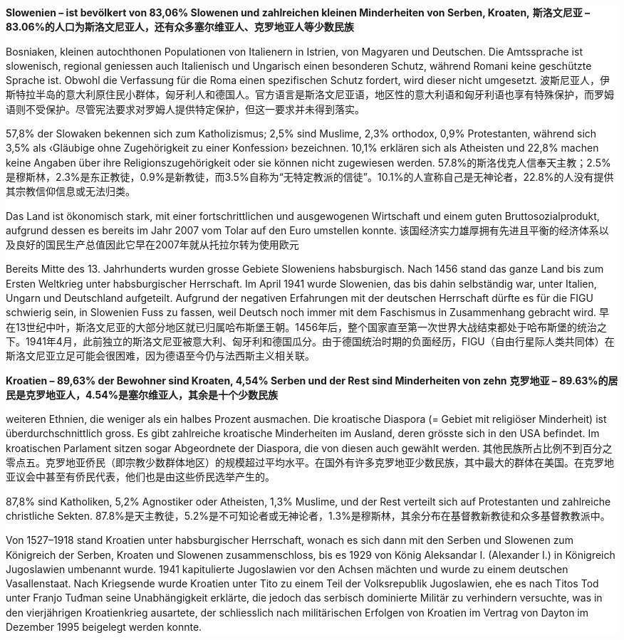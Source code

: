 **Slowenien – ist bevölkert von 83,06% Slowenen und zahlreichen kleinen Minderheiten von Serben, Kroaten,**
**斯洛文尼亚 – 83.06%的人口为斯洛文尼亚人，还有众多塞尔维亚人、克罗地亚人等少数民族**

Bosniaken, kleinen autochthonen Populationen von Italienern in Istrien, von Magyaren und Deutschen. Die Amtssprache ist slowenisch, regional geniessen auch Italienisch und Ungarisch einen besonderen Schutz, während Romani keine geschützte Sprache ist. Obwohl die Verfassung für die Roma einen spezifischen Schutz fordert, wird dieser nicht umgesetzt.
波斯尼亚人，伊斯特拉半岛的意大利原住民小群体，匈牙利人和德国人。官方语言是斯洛文尼亚语，地区性的意大利语和匈牙利语也享有特殊保护，而罗姆语则不受保护。尽管宪法要求对罗姆人提供特定保护，但这一要求并未得到落实。

57,8% der Slowaken bekennen sich zum Katholizismus; 2,5% sind Muslime, 2,3% orthodox, 0,9% Protestanten, während sich 3,5% als ‹Gläubige ohne Zugehörigkeit zu einer Konfession› bezeichnen. 10,1% erklären sich als Atheisten und 22,8% machen keine Angaben über ihre Religionszugehörigkeit oder sie können nicht zugewiesen werden.
57.8%的斯洛伐克人信奉天主教；2.5%是穆斯林，2.3%是东正教徒，0.9%是新教徒，而3.5%自称为“无特定教派的信徒”。10.1%的人宣称自己是无神论者，22.8%的人没有提供其宗教信仰信息或无法归类。

Das Land ist ökonomisch stark, mit einer fortschrittlichen und ausgewogenen Wirtschaft und einem guten Bruttosozialprodukt, aufgrund dessen es bereits im Jahr 2007 vom Tolar auf den Euro umstellen konnte.
该国经济实力雄厚拥有先进且平衡的经济体系以及良好的国民生产总值因此它早在2007年就从托拉尔转为使用欧元

Bereits Mitte des 13. Jahrhunderts wurden grosse Gebiete Sloweniens habsburgisch. Nach 1456 stand das ganze Land bis zum Ersten Weltkrieg unter habsburgischer Herrschaft. Im April 1941 wurde Slowenien, das bis dahin selbständig war, unter Italien, Ungarn und Deutschland aufgeteilt. Aufgrund der negativen Erfahrungen mit der deutschen Herrschaft dürfte es für die FIGU schwierig sein, in Slowenien Fuss zu fassen, weil Deutsch noch immer mit dem Faschismus in Zusammenhang gebracht wird.
早在13世纪中叶，斯洛文尼亚的大部分地区就已归属哈布斯堡王朝。1456年后，整个国家直至第一次世界大战结束都处于哈布斯堡的统治之下。1941年4月，此前独立的斯洛文尼亚被意大利、匈牙利和德国瓜分。由于德国统治时期的负面经历，FIGU（自由行星际人类共同体）在斯洛文尼亚立足可能会很困难，因为德语至今仍与法西斯主义相关联。

**Kroatien – 89,63% der Bewohner sind Kroaten, 4,54% Serben und der Rest sind Minderheiten von zehn**
**克罗地亚 – 89.63%的居民是克罗地亚人，4.54%是塞尔维亚人，其余是十个少数民族**

weiteren Ethnien, die weniger als ein halbes Prozent ausmachen. Die kroatische Diaspora (= Gebiet mit religiöser Minderheit) ist überdurchschnittlich gross. Es gibt zahlreiche kroatische Minderheiten im Ausland, deren grösste sich in den USA befindet. Im kroatischen Parlament sitzen sogar Abgeordnete der Diaspora, die von diesen auch gewählt werden.
其他民族所占比例不到百分之零点五。克罗地亚侨民（即宗教少数群体地区）的规模超过平均水平。在国外有许多克罗地亚少数民族，其中最大的群体在美国。在克罗地亚议会中甚至有侨民代表，他们也是由这些侨民选举产生的。

87,8% sind Katholiken, 5,2% Agnostiker oder Atheisten, 1,3% Muslime, und der Rest verteilt sich auf Protestanten und zahlreiche christliche Sekten.
87.8%是天主教徒，5.2%是不可知论者或无神论者，1.3%是穆斯林，其余分布在基督教新教徒和众多基督教教派中。

Von 1527–1918 stand Kroatien unter habsburgischer Herrschaft, wonach es sich dann mit den Serben und Slowenen zum Königreich der Serben, Kroaten und Slowenen zusammenschloss, bis es 1929 von König Aleksandar I. (Alexander I.) in Königreich Jugoslawien umbenannt wurde. 1941 kapitulierte Jugoslawien vor den Achsen mächten und wurde zu einem deutschen Vasallenstaat. Nach Kriegsende wurde Kroatien unter Tito zu einem Teil der Volksrepublik Jugoslawien, ehe es nach Titos Tod unter Franjo Tuđman seine Unabhängigkeit erklärte, die jedoch das serbisch dominierte Militär zu verhindern versuchte, was in den vierjährigen Kroatienkrieg ausartete, der schliesslich nach militärischen Erfolgen von Kroatien im Vertrag von Dayton im Dezember 1995 beigelegt werden konnte.
